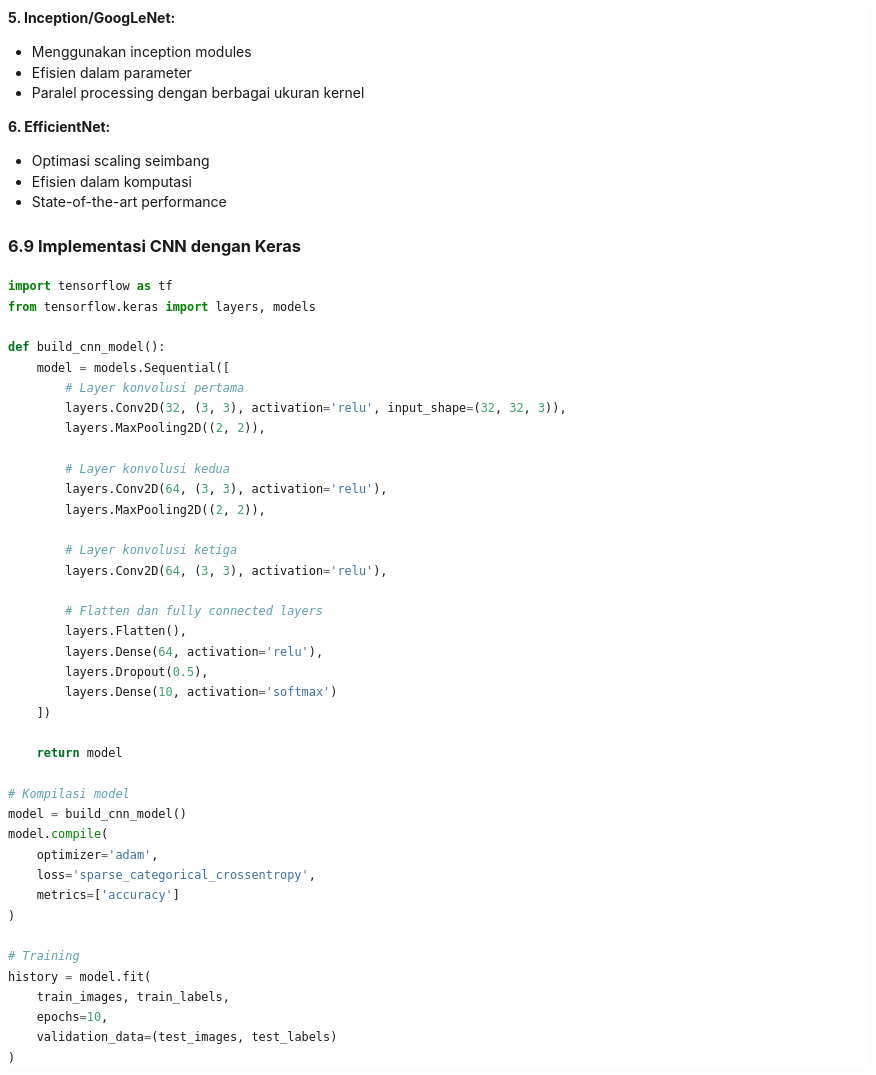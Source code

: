**5. Inception/GoogLeNet:**
- Menggunakan inception modules
- Efisien dalam parameter
- Paralel processing dengan berbagai ukuran kernel

**6. EfficientNet:**
- Optimasi scaling seimbang
- Efisien dalam komputasi
- State-of-the-art performance

### 6.9 Implementasi CNN dengan Keras

```python
import tensorflow as tf
from tensorflow.keras import layers, models

def build_cnn_model():
    model = models.Sequential([
        # Layer konvolusi pertama
        layers.Conv2D(32, (3, 3), activation='relu', input_shape=(32, 32, 3)),
        layers.MaxPooling2D((2, 2)),
        
        # Layer konvolusi kedua
        layers.Conv2D(64, (3, 3), activation='relu'),
        layers.MaxPooling2D((2, 2)),
        
        # Layer konvolusi ketiga
        layers.Conv2D(64, (3, 3), activation='relu'),
        
        # Flatten dan fully connected layers
        layers.Flatten(),
        layers.Dense(64, activation='relu'),
        layers.Dropout(0.5),
        layers.Dense(10, activation='softmax')
    ])
    
    return model

# Kompilasi model
model = build_cnn_model()
model.compile(
    optimizer='adam',
    loss='sparse_categorical_crossentropy',
    metrics=['accuracy']
)

# Training
history = model.fit(
    train_images, train_labels,
    epochs=10,
    validation_data=(test_images, test_labels)
)
```

